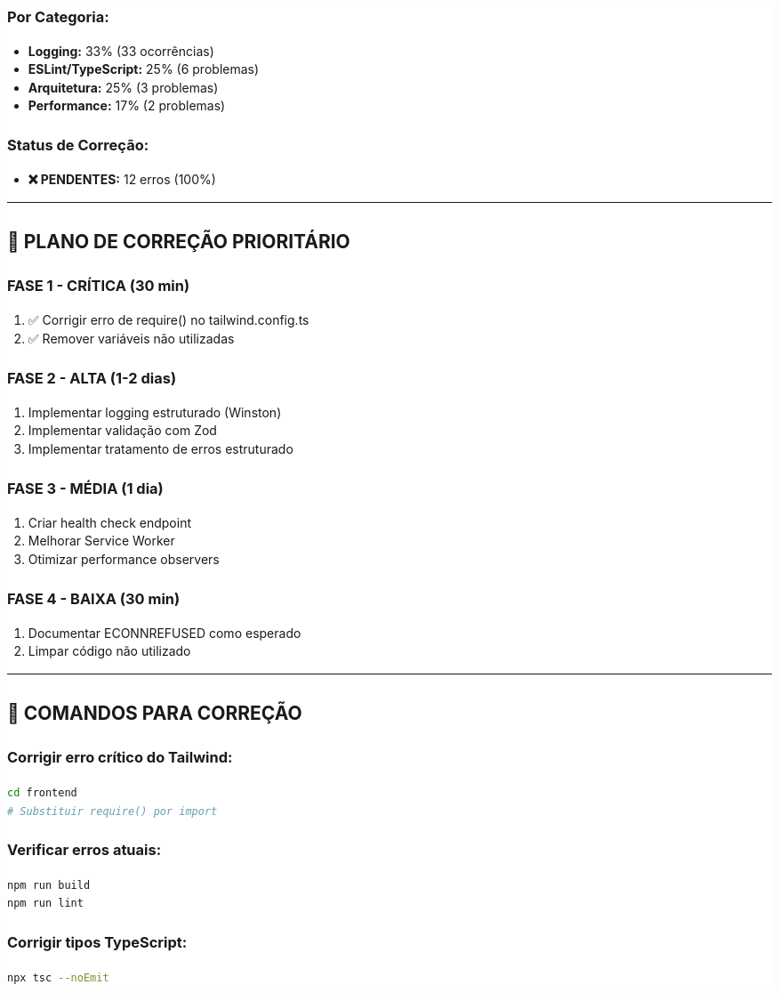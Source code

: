 ### **Por Categoria:**
- **Logging:** 33% (33 ocorrências)
- **ESLint/TypeScript:** 25% (6 problemas)
- **Arquitetura:** 25% (3 problemas)
- **Performance:** 17% (2 problemas)

### **Status de Correção:**
- **❌ PENDENTES:** 12 erros (100%)

---

## 🎯 **PLANO DE CORREÇÃO PRIORITÁRIO**

### **FASE 1 - CRÍTICA (30 min)**
1. ✅ Corrigir erro de require() no tailwind.config.ts
2. ✅ Remover variáveis não utilizadas

### **FASE 2 - ALTA (1-2 dias)**
1. Implementar logging estruturado (Winston)
2. Implementar validação com Zod
3. Implementar tratamento de erros estruturado

### **FASE 3 - MÉDIA (1 dia)**
1. Criar health check endpoint
2. Melhorar Service Worker
3. Otimizar performance observers

### **FASE 4 - BAIXA (30 min)**
1. Documentar ECONNREFUSED como esperado
2. Limpar código não utilizado

---

## 🔧 **COMANDOS PARA CORREÇÃO**

### **Corrigir erro crítico do Tailwind:**
```bash
cd frontend
# Substituir require() por import
```

### **Verificar erros atuais:**
```bash
npm run build
npm run lint
```

### **Corrigir tipos TypeScript:**
```bash
npx tsc --noEmit
```
